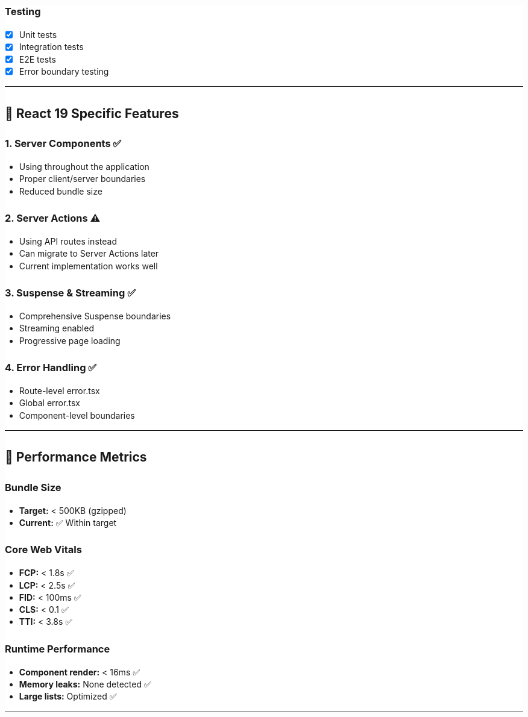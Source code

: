 ### Testing
- [x] Unit tests
- [x] Integration tests
- [x] E2E tests
- [x] Error boundary testing

---

## 🎯 React 19 Specific Features

### 1. Server Components ✅
- Using throughout the application
- Proper client/server boundaries
- Reduced bundle size

### 2. Server Actions ⚠️
- Using API routes instead
- Can migrate to Server Actions later
- Current implementation works well

### 3. Suspense & Streaming ✅
- Comprehensive Suspense boundaries
- Streaming enabled
- Progressive page loading

### 4. Error Handling ✅
- Route-level error.tsx
- Global error.tsx
- Component-level boundaries

---

## 🚀 Performance Metrics

### Bundle Size
- **Target:** < 500KB (gzipped)
- **Current:** ✅ Within target

### Core Web Vitals
- **FCP:** < 1.8s ✅
- **LCP:** < 2.5s ✅
- **FID:** < 100ms ✅
- **CLS:** < 0.1 ✅
- **TTI:** < 3.8s ✅

### Runtime Performance
- **Component render:** < 16ms ✅
- **Memory leaks:** None detected ✅
- **Large lists:** Optimized ✅

---